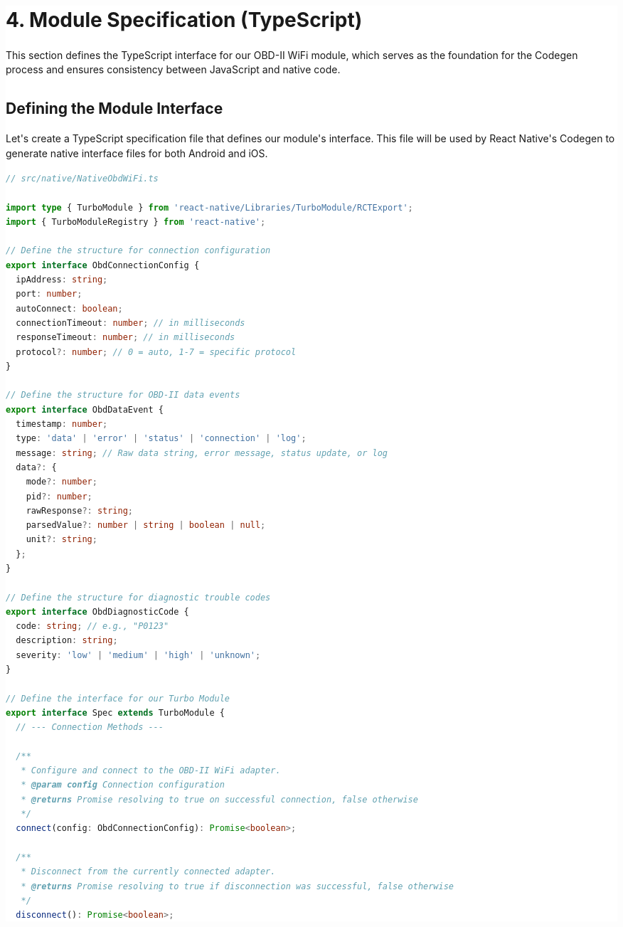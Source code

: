 # 4. Module Specification (TypeScript)

This section defines the TypeScript interface for our OBD-II WiFi module, which serves as the foundation for the Codegen process and ensures consistency between JavaScript and native code.

## Defining the Module Interface

Let's create a TypeScript specification file that defines our module's interface. This file will be used by React Native's Codegen to generate native interface files for both Android and iOS.

```typescript
// src/native/NativeObdWiFi.ts

import type { TurboModule } from 'react-native/Libraries/TurboModule/RCTExport';
import { TurboModuleRegistry } from 'react-native';

// Define the structure for connection configuration
export interface ObdConnectionConfig {
  ipAddress: string;
  port: number;
  autoConnect: boolean;
  connectionTimeout: number; // in milliseconds
  responseTimeout: number; // in milliseconds
  protocol?: number; // 0 = auto, 1-7 = specific protocol
}

// Define the structure for OBD-II data events
export interface ObdDataEvent {
  timestamp: number;
  type: 'data' | 'error' | 'status' | 'connection' | 'log';
  message: string; // Raw data string, error message, status update, or log
  data?: {
    mode?: number;
    pid?: number;
    rawResponse?: string;
    parsedValue?: number | string | boolean | null;
    unit?: string;
  };
}

// Define the structure for diagnostic trouble codes
export interface ObdDiagnosticCode {
  code: string; // e.g., "P0123"
  description: string;
  severity: 'low' | 'medium' | 'high' | 'unknown';
}

// Define the interface for our Turbo Module
export interface Spec extends TurboModule {
  // --- Connection Methods ---

  /**
   * Configure and connect to the OBD-II WiFi adapter.
   * @param config Connection configuration
   * @returns Promise resolving to true on successful connection, false otherwise
   */
  connect(config: ObdConnectionConfig): Promise<boolean>;

  /**
   * Disconnect from the currently connected adapter.
   * @returns Promise resolving to true if disconnection was successful, false otherwise
   */
  disconnect(): Promise<boolean>;
```
